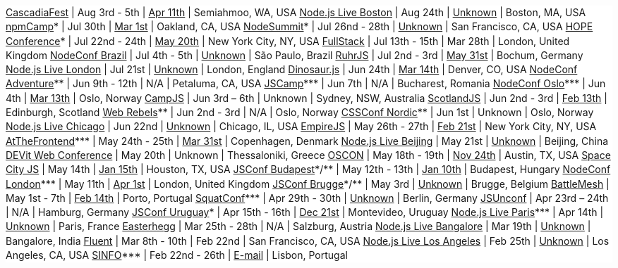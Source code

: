 [CascadiaFest](http://2016.cascadiajs.com) | Aug 3rd - 5th | [Apr 11th](https://speak.cascadiafest.org/) | Semiahmoo, WA, USA
[Node.js Live Boston](http://live.nodejs.org/events/boston.html) | Aug 24th | [Unknown](https://github.com/nodejs/live.nodejs.org#interested-in-speaking) | Boston, MA, USA
[npmCamp](http://npm.camp)* | Jul 30th | [Mar 1st](http://npm.camp/cfp.html) | Oakland, CA, USA
[NodeSummit](http://nodesummit.com/)* | Jul 26nd - 28th | [Unknown](http://nodesummit.com/nodetalks/submission-form/) | San Francisco, CA, USA
[HOPE Conference](http://xi.hope.net)* | Jul 22nd - 24th | [May 20th](http://xi.hope.net/speakers/) | New York City, NY, USA
[FullStack](https://skillsmatter.com/conferences/7278-fullstack-2016-the-conference-on-javascript-node-and-internet-of-things) | Jul 13th - 15th | Mar 28th | London, United Kingdom
[NodeConf Brazil](http://brazil.nodeconf.com) | Jul 4th - 5th | [Unknown](https://docs.google.com/forms/d/1wcN4q2O4RE1qJD1SIP9ZnL-BN5sGaVsd4HYb2WBBl8I/viewform?c=0&w=1) | São Paulo, Brazil
[RuhrJS](http://ruhrjs.de) | Jul 2nd - 3rd | [May 31st](http://ruhrjs.de) | Bochum, Germany
[Node.js Live London](http://live.nodejs.org/events/london.html) | Jul 21st | [Unknown](https://github.com/nodejs/live.nodejs.org#interested-in-speaking) | London, England
[Dinosaur.js](http://dinosaurjs.org) | Jun 24th | [Mar 14th](http://speak.dinosaurjs.org/events/dinosaurjs-2016) | Denver, CO, USA
[NodeConf Adventure](http://nodeconf.com)** | Jun 9th - 12th | N/A | Petaluma, CA, USA
[JSCamp](http://www.jscamp.ro)*** | Jun 7th | N/A | Bucharest, Romania
[NodeConf Oslo](http://oslo.nodeconf.com)*** | Jun 4th | [Mar 13th](https://github.com/nodeconf/oslo/issues/20) | Oslo, Norway
[CampJS](http://vii.campjs.com) | Jun 3rd – 6th | Unknown | Sydney, NSW, Australia
[ScotlandJS](http://scotlandjs.com) | Jun 2nd - 3rd | [Feb 13th](https://www.papercall.io/scotlandjs-2016) | Edinburgh, Scotland
[Web Rebels](https://www.webrebels.org)** | Jun 2nd - 3rd | N/A | Oslo, Norway
[CSSConf Nordic](http://cssconf.no)** | Jun 1st | Unknown | Oslo, Norway
[Node.js Live Chicago](http://live.nodejs.org/events/chicago.html) | Jun 22nd | [Unknown](https://github.com/nodejs/live.nodejs.org#interested-in-speaking) | Chicago, IL, USA
[EmpireJS](http://2016.empirejs.org) | May 26th - 27th | [Feb 21st](https://speak.empirejs.org/) | New York City, NY, USA
[AtTheFrontend](http://www.atthefrontend.dk)*** | May 24th - 25th | [Mar 31st](http://www.atthefrontend.dk/call-for-papers/) | Copenhagen, Denmark
[Node.js Live Beijing](http://live.nodejs.org/events/beijing.html) | May 21st | [Unknown](https://github.com/nodejs/live.nodejs.org#interested-in-speaking) | Beijing, China
[DEVit Web Conference](http://devitconf.org/) | May 20th | Unknown | Thessaloniki, Greece
[OSCON](http://conferences.oreilly.com/oscon/) | May 18th - 19th | [Nov 24th](http://conferences.oreilly.com/oscon/open-source/public/cfp/423) | Austin, TX, USA
[Space City JS](http://spacecity.codes) | May 14th | [Jan 15th](https://docs.google.com/forms/d/1tO4HFgISktCoV-CrKOLQ4QcXm_9uE0TiQXGy6LoTSZ4/viewform?c=0&w=1) | Houston, TX, USA
[JSConf Budapest](http://jsconfbp.com)\*/** | May 12th - 13th | [Jan 10th](https://www.calltospeakers.com/cssconf-budapest/2016) | Budapest, Hungary
[NodeConf London](http://london.nodeconf.com)*** | May 11th | [Apr 1st](http://london.nodeconf.com/call-for-speakers) | London, United Kingdom
[JSConf Brugge](https://jsconf.be)\*/** | May 3rd | [Unknown](https://jsconf.be/nl/#callforpapers) | Brugge, Belgium
[BattleMesh](http://battlemesh.org/BattleMeshV9) | May 1st - 7th | [Feb 14th](http://battlemesh.org/BattleMeshV9/CallForTalks) | Porto, Portugal
[SquatConf](http://squatconf.eu)*** | Apr 29th - 30th | [Unknown](https://git.cryto.net/Squatconf/Talks) | Berlin, Germany
[JSUnconf](http://2016.jsunconf.eu) | Apr 23rd – 24th | N/A | Hamburg, Germany
[JSConf Uruguay](https://jsconf.uy)* | Apr 15th - 16th | [Dec 21st](https://jsconf.uy/talks) | Montevideo, Uruguay
[Node.js Live Paris](http://live.nodejs.org/events/paris.html)*** | Apr 14th | [Unknown](https://github.com/nodejs/live.nodejs.org#interested-in-speaking) | Paris, France
[Easterhegg](https://eh16.easterhegg.eu/) | Mar 25th - 28th | N/A | Salzburg, Austria
[Node.js Live Bangalore](http://live.nodejs.org/events/bangalore.html) | Mar 19th | [Unknown](https://github.com/nodejs/live.nodejs.org#interested-in-speaking) | Bangalore, India
[Fluent](http://conferences.oreilly.com/fluent/javascript-html-us) | Mar 8th - 10th | Feb 22nd | San Francisco, CA, USA
[Node.js Live Los Angeles](http://live.nodejs.org/events/los-angeles.html) | Feb 25th | [Unknown](https://github.com/nodejs/live.nodejs.org#interested-in-speaking) | Los Angeles, CA, USA
[SINFO](https://www.sinfo.org)*** | Feb 22nd - 26th | [E-mail](mailto:geral@sinfo.org) | Lisbon, Portugal